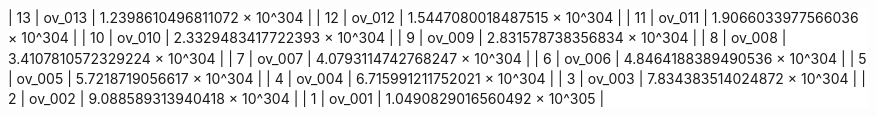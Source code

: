 | 13 | ov_013 | 1.2398610496811072 × 10^304 |
| 12 | ov_012 | 1.5447080018487515 × 10^304 |
| 11 | ov_011 | 1.9066033977566036 × 10^304 |
| 10 | ov_010 | 2.3329483417722393 × 10^304 |
| 9 | ov_009 | 2.831578738356834 × 10^304 |
| 8 | ov_008 | 3.4107810572329224 × 10^304 |
| 7 | ov_007 | 4.0793114742768247 × 10^304 |
| 6 | ov_006 | 4.8464188389490536 × 10^304 |
| 5 | ov_005 | 5.7218719056617 × 10^304 |
| 4 | ov_004 | 6.715991211752021 × 10^304 |
| 3 | ov_003 | 7.834383514024872 × 10^304 |
| 2 | ov_002 | 9.088589313940418 × 10^304 |
| 1 | ov_001 | 1.0490829016560492 × 10^305 |

